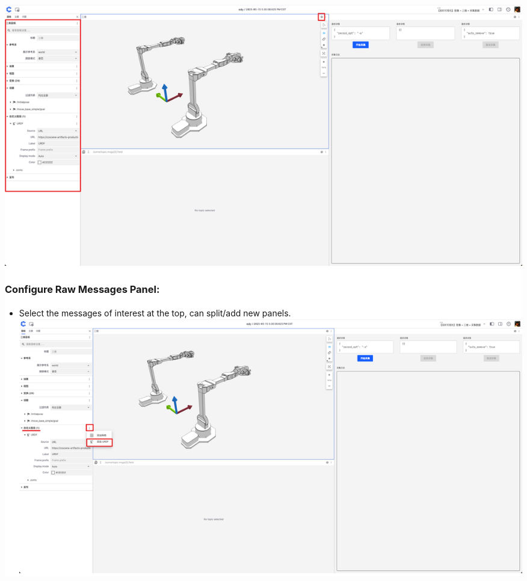   ![05-data-collect-08](./img/05-data-collect-08.png)

### Configure Raw Messages Panel:

- Select the messages of interest at the top, can split/add new panels.
  ![05-data-collect-09](./img/05-data-collect-09.png)